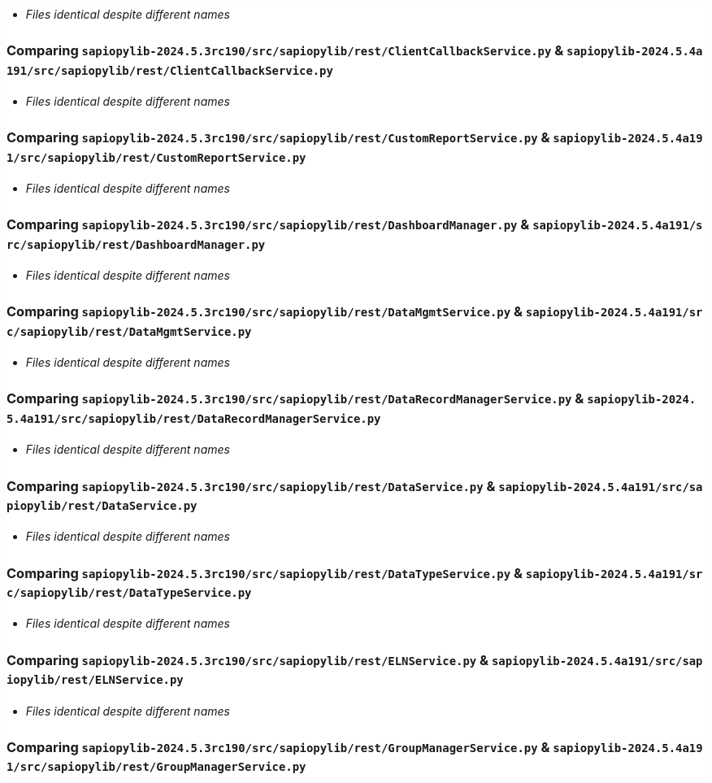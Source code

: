  * *Files identical despite different names*

### Comparing `sapiopylib-2024.5.3rc190/src/sapiopylib/rest/ClientCallbackService.py` & `sapiopylib-2024.5.4a191/src/sapiopylib/rest/ClientCallbackService.py`

 * *Files identical despite different names*

### Comparing `sapiopylib-2024.5.3rc190/src/sapiopylib/rest/CustomReportService.py` & `sapiopylib-2024.5.4a191/src/sapiopylib/rest/CustomReportService.py`

 * *Files identical despite different names*

### Comparing `sapiopylib-2024.5.3rc190/src/sapiopylib/rest/DashboardManager.py` & `sapiopylib-2024.5.4a191/src/sapiopylib/rest/DashboardManager.py`

 * *Files identical despite different names*

### Comparing `sapiopylib-2024.5.3rc190/src/sapiopylib/rest/DataMgmtService.py` & `sapiopylib-2024.5.4a191/src/sapiopylib/rest/DataMgmtService.py`

 * *Files identical despite different names*

### Comparing `sapiopylib-2024.5.3rc190/src/sapiopylib/rest/DataRecordManagerService.py` & `sapiopylib-2024.5.4a191/src/sapiopylib/rest/DataRecordManagerService.py`

 * *Files identical despite different names*

### Comparing `sapiopylib-2024.5.3rc190/src/sapiopylib/rest/DataService.py` & `sapiopylib-2024.5.4a191/src/sapiopylib/rest/DataService.py`

 * *Files identical despite different names*

### Comparing `sapiopylib-2024.5.3rc190/src/sapiopylib/rest/DataTypeService.py` & `sapiopylib-2024.5.4a191/src/sapiopylib/rest/DataTypeService.py`

 * *Files identical despite different names*

### Comparing `sapiopylib-2024.5.3rc190/src/sapiopylib/rest/ELNService.py` & `sapiopylib-2024.5.4a191/src/sapiopylib/rest/ELNService.py`

 * *Files identical despite different names*

### Comparing `sapiopylib-2024.5.3rc190/src/sapiopylib/rest/GroupManagerService.py` & `sapiopylib-2024.5.4a191/src/sapiopylib/rest/GroupManagerService.py`
